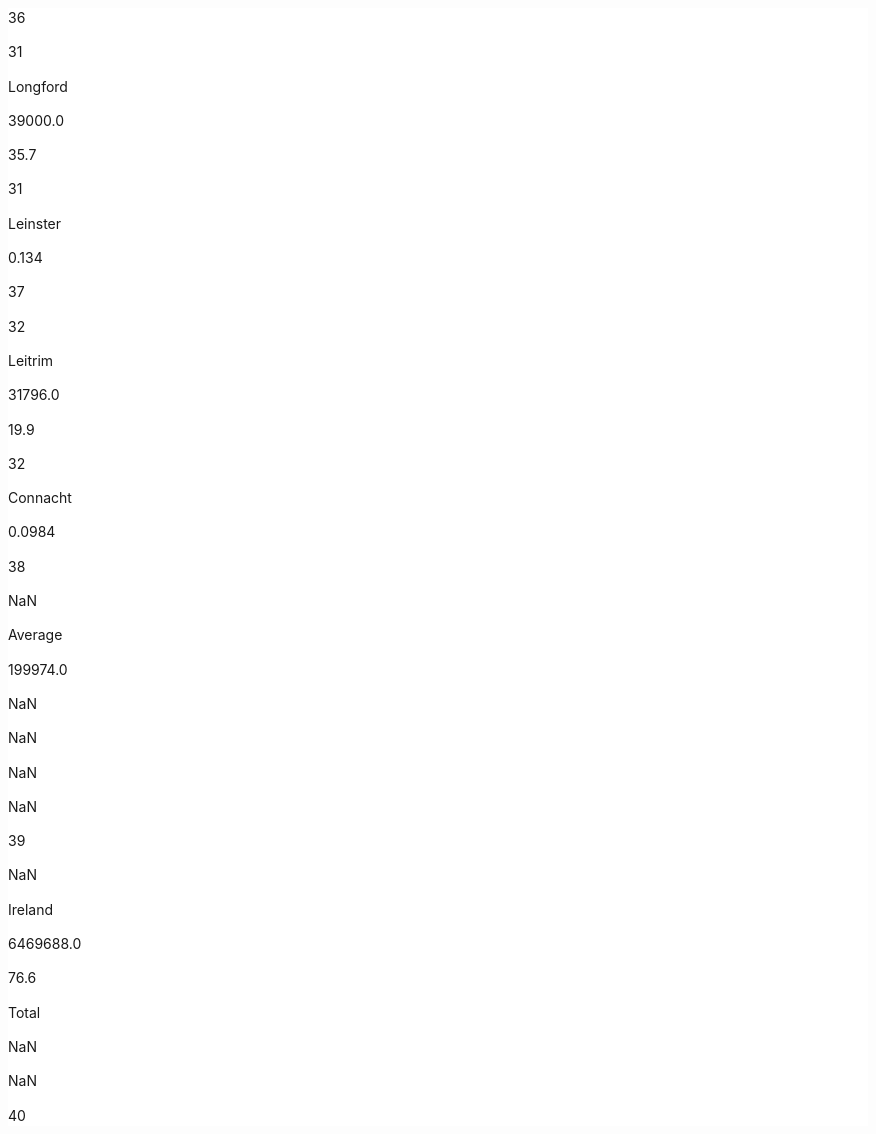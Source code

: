 36

31

Longford

39000.0

35.7

31

Leinster

0.134

37

32

Leitrim

31796.0

19.9

32

Connacht

0.0984

38

NaN

Average

199974.0

NaN

NaN

NaN

NaN

39

NaN

Ireland

6469688.0

76.6

Total

NaN

NaN

40
